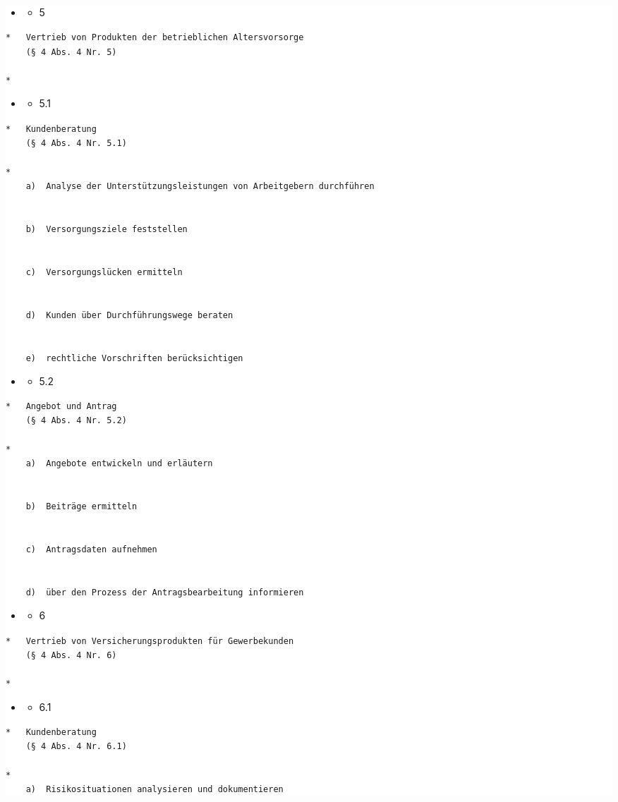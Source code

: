 


*    *   5

    *   Vertrieb von Produkten der betrieblichen Altersvorsorge
        (§ 4 Abs. 4 Nr. 5)

    *

*    *   5.1

    *   Kundenberatung
        (§ 4 Abs. 4 Nr. 5.1)

    *
        a)  Analyse der Unterstützungsleistungen von Arbeitgebern durchführen


        b)  Versorgungsziele feststellen


        c)  Versorgungslücken ermitteln


        d)  Kunden über Durchführungswege beraten


        e)  rechtliche Vorschriften berücksichtigen





*    *   5.2

    *   Angebot und Antrag
        (§ 4 Abs. 4 Nr. 5.2)

    *
        a)  Angebote entwickeln und erläutern


        b)  Beiträge ermitteln


        c)  Antragsdaten aufnehmen


        d)  über den Prozess der Antragsbearbeitung informieren





*    *   6

    *   Vertrieb von Versicherungsprodukten für Gewerbekunden
        (§ 4 Abs. 4 Nr. 6)

    *

*    *   6.1

    *   Kundenberatung
        (§ 4 Abs. 4 Nr. 6.1)

    *
        a)  Risikosituationen analysieren und dokumentieren
